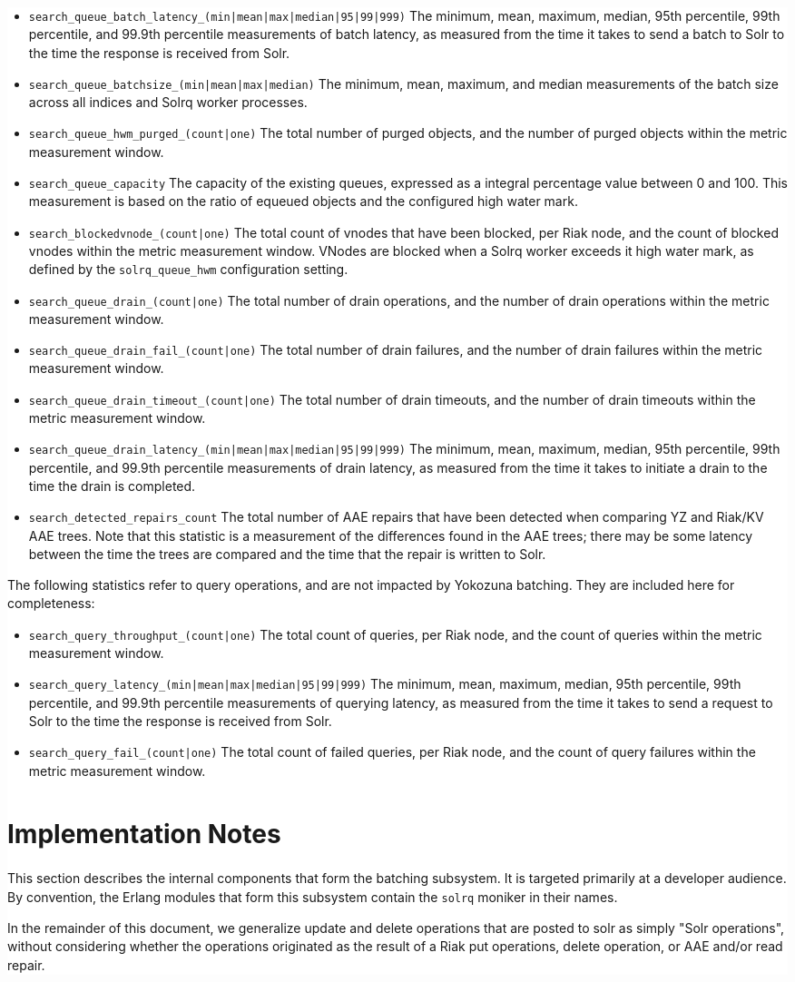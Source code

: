 * `search_queue_batch_latency_(min|mean|max|median|95|99|999)`  The minimum, mean, maximum, median, 95th percentile, 99th percentile, and 99.9th percentile measurements of batch latency, as measured from the time it takes to send a batch to Solr to the time the response is received from Solr.

* `search_queue_batchsize_(min|mean|max|median)`  The minimum, mean, maximum, and median measurements of the batch size across all indices and Solrq worker processes.

* `search_queue_hwm_purged_(count|one)`  The total number of purged objects, and the number of purged objects within the metric measurement window.

* `search_queue_capacity`  The capacity of the existing queues, expressed as a integral percentage value between 0 and 100.  This measurement is based on the ratio of equeued objects and the configured high water mark.

* `search_blockedvnode_(count|one)`  The total count of vnodes that have been blocked, per Riak node, and the count of blocked vnodes within the metric measurement window.  VNodes are blocked when a Solrq worker exceeds it high water mark, as defined by the `solrq_queue_hwm` configuration setting.

* `search_queue_drain_(count|one)`  The total number of drain operations, and the number of drain operations within the metric measurement window.

* `search_queue_drain_fail_(count|one)`  The total number of drain failures, and the number of drain failures within the metric measurement window.

* `search_queue_drain_timeout_(count|one)`  The total number of drain timeouts, and the number of drain timeouts within the metric measurement window.

* `search_queue_drain_latency_(min|mean|max|median|95|99|999)`  The minimum, mean, maximum, median, 95th percentile, 99th percentile, and 99.9th percentile measurements of drain latency, as measured from the time it takes to initiate a drain to the time the drain is completed.

* `search_detected_repairs_count`  The total number of AAE repairs that have been detected when comparing YZ and Riak/KV AAE trees.  Note that this statistic is a measurement of the differences found in the AAE trees; there may be some latency between the time the trees are compared and the time that the repair is written to Solr.

The following statistics refer to query operations, and are not impacted by Yokozuna batching.  They are included here for completeness:

* `search_query_throughput_(count|one)`  The total count of queries, per Riak node, and the count of queries within the metric measurement window.

* `search_query_latency_(min|mean|max|median|95|99|999)`  The minimum, mean, maximum, median, 95th percentile, 99th percentile, and 99.9th percentile measurements of querying latency, as measured from the time it takes to send a request to Solr to the time the response is received from Solr.

* `search_query_fail_(count|one)`  The total count of failed queries, per Riak node, and the count of query failures within the metric measurement window.


# Implementation Notes

This section describes the internal components that form the batching subsystem.  It is targeted primarily at a developer audience.  By convention, the Erlang modules that form this subsystem contain the `solrq` moniker in their names.

In the remainder of this document, we generalize update and delete operations that are posted to solr as simply "Solr operations", without considering whether the operations originated as the result of a Riak put operations, delete operation, or AAE and/or read repair.
